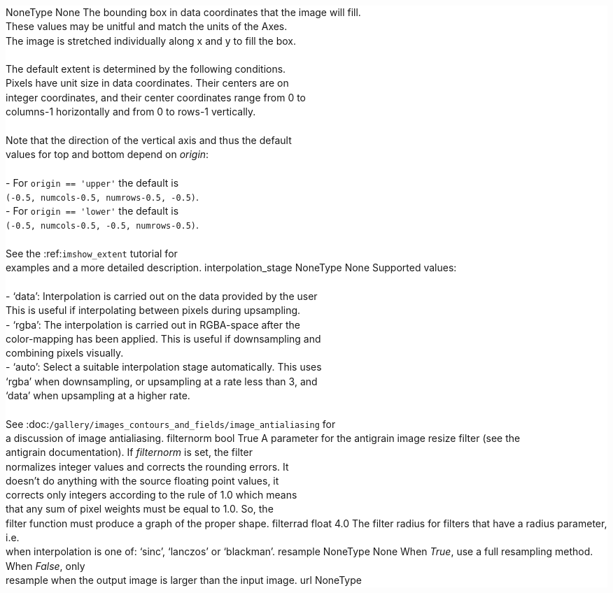 <td>NoneType</td>
<td>None</td>
<td>The bounding box in data coordinates that the image will
fill.<br>These values may be unitful and match the units of the
Axes.<br>The image is stretched individually along x and y to fill the
box.<br><br>The default extent is determined by the following
conditions.<br>Pixels have unit size in data coordinates. Their centers
are on<br>integer coordinates, and their center coordinates range from 0
to<br>columns-1 horizontally and from 0 to rows-1
vertically.<br><br>Note that the direction of the vertical axis and thus
the default<br>values for top and bottom depend on
<em>origin</em>:<br><br>- For <code>origin == 'upper'</code> the default
is<br> <code>(-0.5, numcols-0.5, numrows-0.5, -0.5)</code>.<br>- For
<code>origin == 'lower'</code> the default is<br>
<code>(-0.5, numcols-0.5, -0.5, numrows-0.5)</code>.<br><br>See the
:ref:<code>imshow_extent</code> tutorial for<br>examples and a more
detailed description.</td>
</tr>
<tr>
<td>interpolation_stage</td>
<td>NoneType</td>
<td>None</td>
<td>Supported values:<br><br>- ‘data’: Interpolation is carried out on
the data provided by the user<br> This is useful if interpolating
between pixels during upsampling.<br>- ‘rgba’: The interpolation is
carried out in RGBA-space after the<br> color-mapping has been applied.
This is useful if downsampling and<br> combining pixels visually.<br>-
‘auto’: Select a suitable interpolation stage automatically. This
uses<br> ‘rgba’ when downsampling, or upsampling at a rate less than 3,
and<br> ‘data’ when upsampling at a higher rate.<br><br>See
:doc:<code>/gallery/images_contours_and_fields/image_antialiasing</code>
for<br>a discussion of image antialiasing.</td>
</tr>
<tr>
<td>filternorm</td>
<td>bool</td>
<td>True</td>
<td>A parameter for the antigrain image resize filter (see
the<br>antigrain documentation). If <em>filternorm</em> is set, the
filter<br>normalizes integer values and corrects the rounding errors.
It<br>doesn’t do anything with the source floating point values,
it<br>corrects only integers according to the rule of 1.0 which
means<br>that any sum of pixel weights must be equal to 1.0. So,
the<br>filter function must produce a graph of the proper shape.</td>
</tr>
<tr>
<td>filterrad</td>
<td>float</td>
<td>4.0</td>
<td>The filter radius for filters that have a radius parameter,
i.e.<br>when interpolation is one of: ‘sinc’, ‘lanczos’ or
‘blackman’.</td>
</tr>
<tr>
<td>resample</td>
<td>NoneType</td>
<td>None</td>
<td>When <em>True</em>, use a full resampling method. When
<em>False</em>, only<br>resample when the output image is larger than
the input image.</td>
</tr>
<tr>
<td>url</td>
<td>NoneType</td>